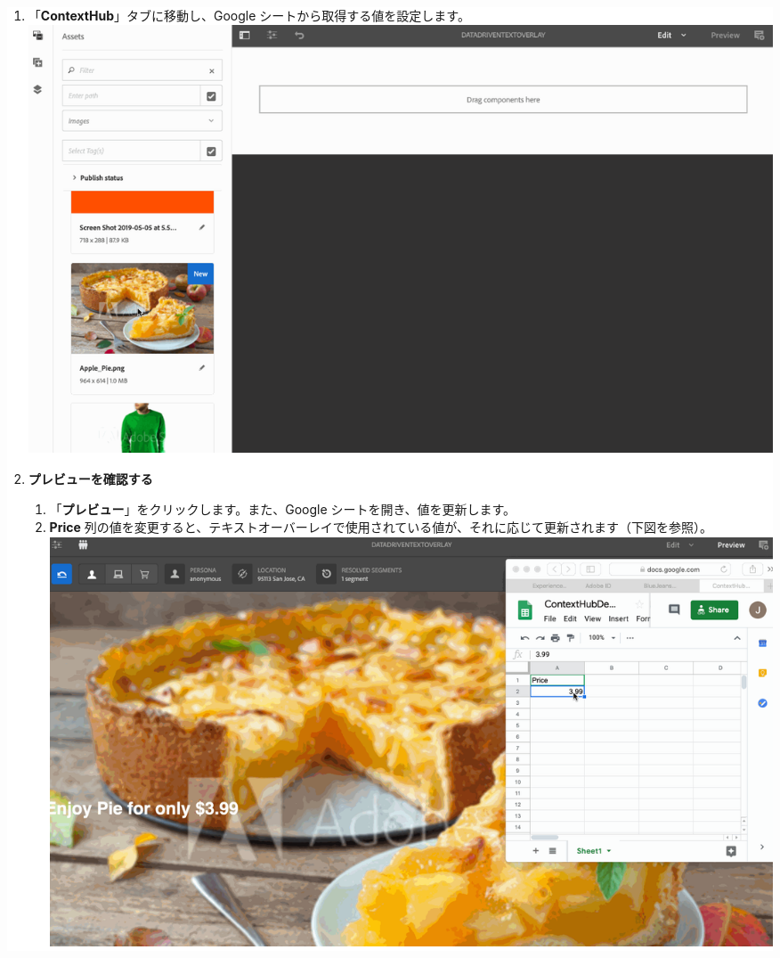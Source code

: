    1. 「**ContextHub**」タブに移動し、Google シートから取得する値を設定します。
   ![textoverlay_result](assets/textoverlay_result.gif)

1. **プレビューを確認する**

   

   1. 「**プレビュー**」をクリックします。また、Google シートを開き、値を更新します。
   1. **Price** 列の値を変更すると、テキストオーバーレイで使用されている値が、それに応じて更新されます（下図を参照）。
   ![textoverlay_result-1](assets/textoverlay_result-1.gif)
